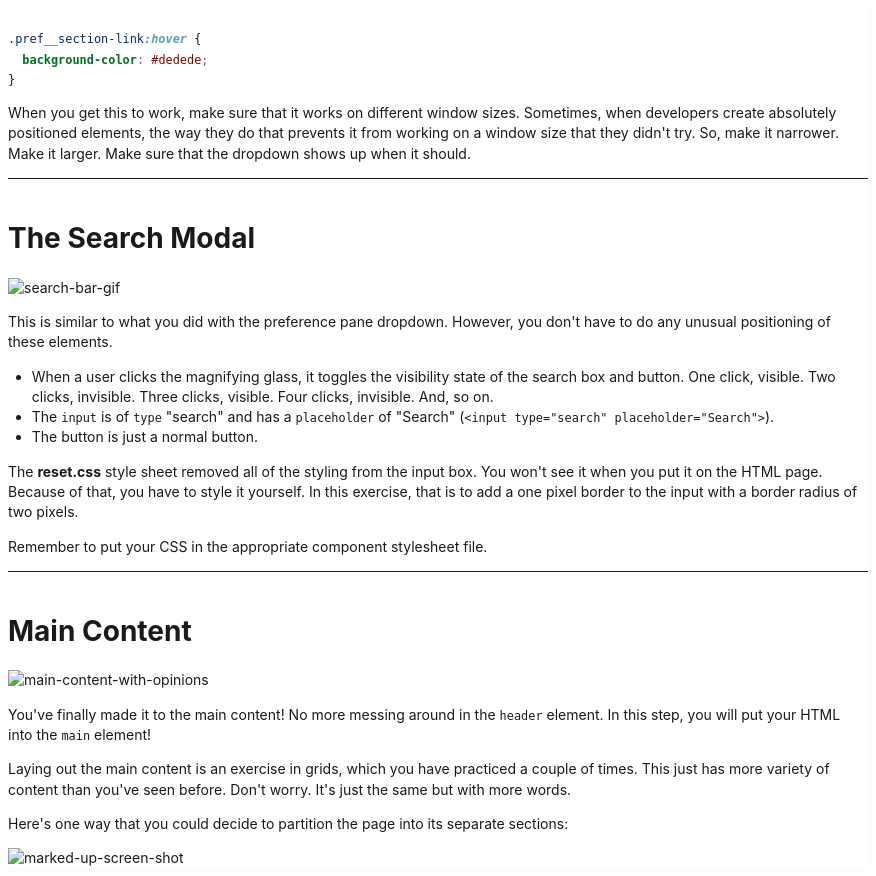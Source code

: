 ```css

.pref__section-link:hover {
  background-color: #dedede;
}
```

When you get this to work, make sure that it works on different window sizes.
Sometimes, when developers create absolutely positioned elements, the way they
do that prevents it from working on a window size that they didn't try. So,
make it narrower. Make it larger. Make sure that the dropdown shows up when it
should.

[gear-drop-gif]: https://appacademy-open-assets.s3-us-west-1.amazonaws.com/Module-Responsive-Design/response-design-projects/aa-times/assets/gear-drop.gif
[link-to-the-script-tag]: https://developer.mozilla.org/en-US/docs/Web/HTML/Element/script#Examples
[the link to the event methods]: https://developer.mozilla.org/en-US/docs/Web/API/Event#Methods

________________________________________________________________________________
# The Search Modal

![search-bar-gif]

This is similar to what you did with the preference pane dropdown. However, you
don't have to do any unusual positioning of these elements.

* When a user clicks the magnifying glass, it toggles the visibility state of
  the search box and button. One click, visible. Two clicks, invisible. Three
  clicks, visible. Four clicks, invisible. And, so on.
* The `input` is of `type` "search" and has a `placeholder` of "Search"
  (`<input type="search" placeholder="Search">`).
* The button is just a normal button.

The **reset.css** style sheet removed all of the styling from the input box.
You won't see it when you put it on the HTML page. Because of that, you have to
style it yourself. In this exercise, that is to add a one pixel border to the
input with a border radius of two pixels.

Remember to put your CSS in the appropriate component stylesheet file.

[search-bar-gif]: https://appacademy-open-assets.s3-us-west-1.amazonaws.com/Module-Responsive-Design/response-design-projects/aa-times/assets/search.gif

________________________________________________________________________________
# Main Content

![main-content-with-opinions]

You've finally made it to the main content! No more messing around in the
`header` element. In this step, you will put your HTML into the `main` element!

Laying out the main content is an exercise in grids, which you have practiced a
couple of times. This just has more variety of content than you've seen before.
Don't worry. It's just the same but with more words.

Here's one way that you could decide to partition the page into its separate
sections:

![marked-up-screen-shot]


[1]: https://css-tricks.com/almanac/properties/t/transform/
[2]: https://css-tricks.com/overriding-default-button-styles/
[3]: https://necolas.github.io/normalize.css/
[Examples of CSS Overflow]: https://codepen.io/aa-academics/pen/jOPeNmp?editors=1100
[Transition Examples CodePen]: https://codepen.io/aa-academics/pen/jOPvzxb?editors=1100
[list of animatable CSS properties]: https://developer.mozilla.org/en-US/docs/Web/CSS/CSS_animated_properties
[1]: http://getbem.com/
[2]: http://getbem.com/naming/
[Mole game screenshot]: https://appacademy-open-assets.s3-us-west-1.amazonaws.com/Module-Responsive-Design/interactivity/assets/whack-a-mole-2.png
[Mole head and hill]: https://appacademy-open-assets.s3-us-west-1.amazonaws.com/Module-Responsive-Design/interactivity/assets/mole-hill-top-down.png
[Mole head and hill layers]: https://appacademy-open-assets.s3-us-west-1.amazonaws.com/Module-Responsive-Design/interactivity/assets/mole-hill-layers.png
[Absolutely positioned pink and blue boxes]: https://appacademy-open-assets.s3-us-west-1.amazonaws.com/Module-Responsive-Design/layout/assets/absolute-blue-box.png
[img documentation]: https://developer.mozilla.org/en-US/docs/Web/HTML/Element/Img
[Mole images unstyled]: https://appacademy-open-assets.s3-us-west-1.amazonaws.com/Module-Responsive-Design/interactivity/assets/mole-images-unstyled.png
[Mole images layered]: https://appacademy-open-assets.s3-us-west-1.amazonaws.com/Module-Responsive-Design/interactivity/assets/mole-images-layered.png
[Mole image dimensions]: https://appacademy-open-assets.s3-us-west-1.amazonaws.com/Module-Responsive-Design/interactivity/assets/mole-hill-top-down.png
[Mole images positioned]: https://appacademy-open-assets.s3-us-west-1.amazonaws.com/Module-Responsive-Design/interactivity/assets/mole-images-positioned.png
[Game spaces inline block]: https://appacademy-open-assets.s3-us-west-1.amazonaws.com/Module-Responsive-Design/interactivity/assets/games-spaces-inline-block.png
[Unclipped mole head]: https://appacademy-open-assets.s3-us-west-1.amazonaws.com/Module-Responsive-Design/interactivity/assets/mole-head-beneath-dirt-pile-unclipped.png
[Clipped mole head]: https://appacademy-open-assets.s3-us-west-1.amazonaws.com/Module-Responsive-Design/interactivity/assets/mole-head-beneath-dirt-pile-clipped.png
[Moles popping up and down]: https://appacademy-open-assets.s3-us-west-1.amazonaws.com/Module-Responsive-Design/interactivity/assets/moles-popping-up-and-down.gif
[Eight moles not in a grid]: https://appacademy-open-assets.s3-us-west-1.amazonaws.com/Module-Responsive-Design/interactivity/assets/mole-playing-field-of-eight.png
[Eight moles in a grid]: https://appacademy-open-assets.s3-us-west-1.amazonaws.com/Module-Responsive-Design/interactivity/assets/mole-playing-field-in-grid.png
[Empty playing field]: https://appacademy-open-assets.s3-us-west-1.amazonaws.com/Module-Responsive-Design/interactivity/assets/mole-game-1.png
[Moles randomly popping up]: https://appacademy-open-assets.s3-us-west-1.amazonaws.com/Module-Responsive-Design/interactivity/assets/moles-randomly-popping-up.gif
[Final game movie]: https://appacademy-open-assets.s3-us-west-1.amazonaws.com/Module-Responsive-Design/interactivity/assets/moles-bonus-final.gif
[aa-times-small]: https://appacademy-open-assets.s3-us-west-1.amazonaws.com/Module-Responsive-Design/response-design-projects/aa-times/assets/1000px-mobile-aa-times.png
[aa-times-medium]: https://appacademy-open-assets.s3-us-west-1.amazonaws.com/Module-Responsive-Design/response-design-projects/aa-times/assets/1020px-aa-times.png
[aa-times-large]: https://appacademy-open-assets.s3-us-west-1.amazonaws.com/Module-Responsive-Design/response-design-projects/aa-times/assets/1230px-full-aa-times.png
[disable cache]: https://appacademy-open-assets.s3-us-west-1.amazonaws.com/Module-Responsive-Design/response-design-projects/aa-times/assets/devtools-enable-cache.png
[masthead]: https://appacademy-open-assets.s3-us-west-1.amazonaws.com/Module-Responsive-Design/response-design-projects/aa-times/assets/masthead.png
[masthead with rows]: https://appacademy-open-assets.s3-us-west-1.amazonaws.com/Module-Responsive-Design/response-design-projects/aa-times/assets/masthead-marked-with-rows.png
[masthead with rows and columns]: https://appacademy-open-assets.s3-us-west-1.amazonaws.com/Module-Responsive-Design/response-design-projects/aa-times/assets/masthead-marked-with-rows-and-columns.png
[emmet html5 completion]: https://appacademy-open-assets.s3-us-west-1.amazonaws.com/Module-Responsive-Design/response-design-projects/aa-times/assets/visual-studio-code-emmet-html5.png
[six regions in two rows]: https://appacademy-open-assets.s3-us-west-1.amazonaws.com/Module-Responsive-Design/response-design-projects/aa-times/assets/six-regions-in-two-rows.png
[six regions in three rows]: https://appacademy-open-assets.s3-us-west-1.amazonaws.com/Module-Responsive-Design/response-design-projects/aa-times/assets/six-regions-in-three-rows.png
[masthead menu and search icons]: https://appacademy-open-assets.s3-us-west-1.amazonaws.com/Module-Responsive-Design/response-design-projects/aa-times/assets/masthead-menu-and-search-icons.png
[masthead action buttons]: https://appacademy-open-assets.s3-us-west-1.amazonaws.com/Module-Responsive-Design/response-design-projects/aa-times/assets/masthead-action-buttons.png
[masthead nearly finished]: https://appacademy-open-assets.s3-us-west-1.amazonaws.com/Module-Responsive-Design/response-design-projects/aa-times/assets/masthead-nearly-finished.png
[masthead borders nearly done]: https://appacademy-open-assets.s3-us-west-1.amazonaws.com/Module-Responsive-Design/response-design-projects/aa-times/assets/masthead-borders-nearly-done.png
[masthead border riser nearly done]: https://appacademy-open-assets.s3-us-west-1.amazonaws.com/Module-Responsive-Design/response-design-projects/aa-times/assets/masthead-border-riser-almost-done.png
[masthead complete]: https://appacademy-open-assets.s3-us-west-1.amazonaws.com/Module-Responsive-Design/response-design-projects/aa-times/assets/masthead-complete.png
[pesticide]: https://chrome.google.com/webstore/detail/pesticide-for-chrome/bblbgcheenepgnnajgfpiicnbbdmmooh
[link to padding]: https://developer.mozilla.org/en-US/docs/Web/CSS/padding
[masthead-with-sections]: https://appacademy-open-assets.s3-us-west-1.amazonaws.com/Module-Responsive-Design/response-design-projects/aa-times/assets/masthead-with-sections.png
[main-nav]: https://appacademy-open-assets.s3-us-west-1.amazonaws.com/Module-Responsive-Design/response-design-projects/aa-times/assets/main-nav.png
[interests bar]: https://appacademy-open-assets.s3-us-west-1.amazonaws.com/Module-Responsive-Design/response-design-projects/aa-times/assets/interests-bar.png
[interests bar marked up]: https://appacademy-open-assets.s3-us-west-1.amazonaws.com/Module-Responsive-Design/response-design-projects/aa-times/assets/interests-bar-marked-up.png
[interests bar subclasses shown]: https://appacademy-open-assets.s3-us-west-1.amazonaws.com/Module-Responsive-Design/response-design-projects/aa-times/assets/interests-bar-subclasses-shown.png
[interests bar layout]: https://appacademy-open-assets.s3-us-west-1.amazonaws.com/Module-Responsive-Design/response-design-projects/aa-times/assets/interest-bar-layout.svg
[interests bar done]: https://appacademy-open-assets.s3-us-west-1.amazonaws.com/Module-Responsive-Design/response-design-projects/aa-times/assets/interests-bar-done.png
[main-content-with-opinions]: https://appacademy-open-assets.s3-us-west-1.amazonaws.com/Module-Responsive-Design/response-design-projects/aa-times/assets/main-content-and-opinions.png
[marked-up-screen-shot]: https://appacademy-open-assets.s3-us-west-1.amazonaws.com/Module-Responsive-Design/response-design-projects/aa-times/assets/marked-up-screen-shot.png
[final product]: https://appacademy-open-assets.s3-us-west-1.amazonaws.com/Module-Responsive-Design/response-design-projects/aa-times/assets/final-product.png
[slide-in-gif]: https://appacademy-open-assets.s3-us-west-1.amazonaws.com/Module-Responsive-Design/response-design-projects/aa-times/assets/sidebar.gif
[CSS Arrows]: https://codepen.io/aa-academics/pen/NWqOVpa?editors=1100